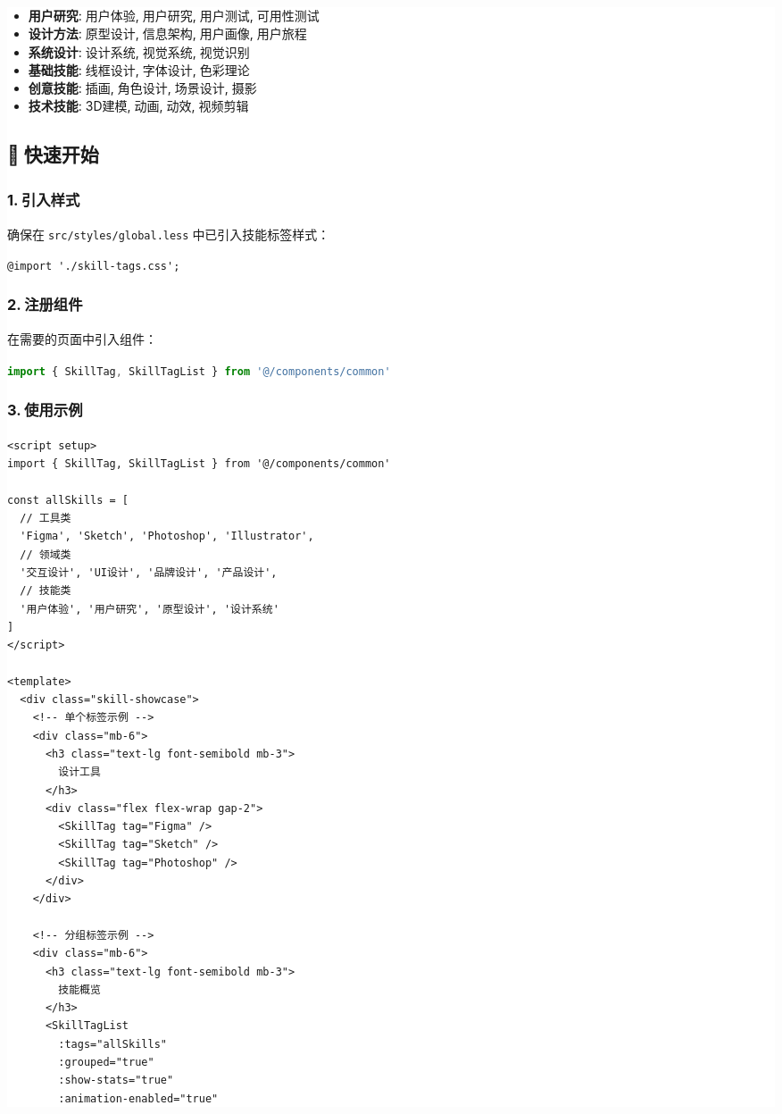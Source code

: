 - **用户研究**: 用户体验, 用户研究, 用户测试, 可用性测试
- **设计方法**: 原型设计, 信息架构, 用户画像, 用户旅程
- **系统设计**: 设计系统, 视觉系统, 视觉识别
- **基础技能**: 线框设计, 字体设计, 色彩理论
- **创意技能**: 插画, 角色设计, 场景设计, 摄影
- **技术技能**: 3D建模, 动画, 动效, 视频剪辑

## 🚀 快速开始

### 1. 引入样式

确保在 `src/styles/global.less` 中已引入技能标签样式：

```less
@import './skill-tags.css';
```

### 2. 注册组件

在需要的页面中引入组件：

```typescript
import { SkillTag, SkillTagList } from '@/components/common'
```

### 3. 使用示例

```vue
<script setup>
import { SkillTag, SkillTagList } from '@/components/common'

const allSkills = [
  // 工具类
  'Figma', 'Sketch', 'Photoshop', 'Illustrator',
  // 领域类
  '交互设计', 'UI设计', '品牌设计', '产品设计',
  // 技能类
  '用户体验', '用户研究', '原型设计', '设计系统'
]
</script>

<template>
  <div class="skill-showcase">
    <!-- 单个标签示例 -->
    <div class="mb-6">
      <h3 class="text-lg font-semibold mb-3">
        设计工具
      </h3>
      <div class="flex flex-wrap gap-2">
        <SkillTag tag="Figma" />
        <SkillTag tag="Sketch" />
        <SkillTag tag="Photoshop" />
      </div>
    </div>

    <!-- 分组标签示例 -->
    <div class="mb-6">
      <h3 class="text-lg font-semibold mb-3">
        技能概览
      </h3>
      <SkillTagList
        :tags="allSkills"
        :grouped="true"
        :show-stats="true"
        :animation-enabled="true"
```
